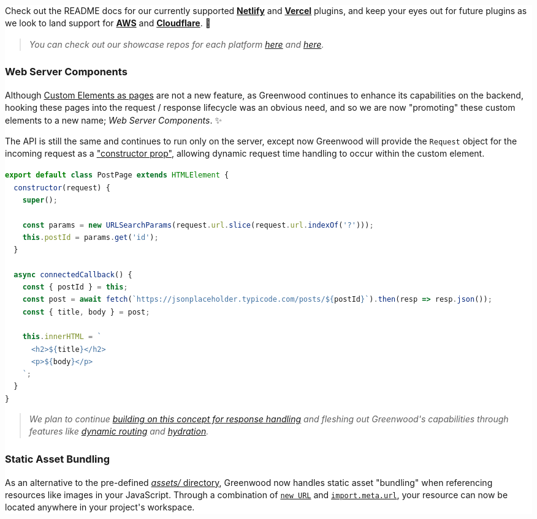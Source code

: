 Check out the README docs for our currently supported [**Netlify**](https://github.com/ProjectEvergreen/greenwood/tree/rmaster/packages/plugin-adapter-netlify) and [**Vercel**](https://github.com/ProjectEvergreen/greenwood/tree/rmaster/packages/plugin-adapter-vercel) plugins, and keep your eyes out for future plugins as we look to land support for [**AWS**](https://github.com/ProjectEvergreen/greenwood/issues/1142) and [**Cloudflare**](https://github.com/ProjectEvergreen/greenwood/issues/1143). 👀

> _You can check out our showcase repos for each platform [here](https://github.com/ProjectEvergreen/greenwood-demo-adapter-netlify) and [here](https://github.com/ProjectEvergreen/greenwood-demo-adapter-vercel)._


### Web Server Components

Although [Custom Elements as pages](/blog/release/v0-26-0/#custom-elements-as-pages) are not a new feature, as Greenwood continues to enhance its capabilities on the backend, hooking these pages into the request / response lifecycle was an obvious need, and so we are now "promoting" these custom elements to a new name; _Web Server Components_.  ✨

The API is still the same and continues to run only on the server, except now Greenwood will provide the `Request` object for the incoming request as a ["constructor prop"](/docs/server-rendering/#data-loading), allowing dynamic request time handling to occur within the custom element.

```js
export default class PostPage extends HTMLElement {
  constructor(request) {
    super();

    const params = new URLSearchParams(request.url.slice(request.url.indexOf('?')));
    this.postId = params.get('id');
  }

  async connectedCallback() {
    const { postId } = this;
    const post = await fetch(`https://jsonplaceholder.typicode.com/posts/${postId}`).then(resp => resp.json());
    const { title, body } = post;

    this.innerHTML = `
      <h2>${title}</h2>
      <p>${body}</p>
    `;
  }
}
```

> _We plan to continue [building on this concept for response handling](https://github.com/ProjectEvergreen/greenwood/issues/1177) and fleshing out Greenwood's capabilities through features like [dynamic routing](https://github.com/ProjectEvergreen/greenwood/issues/882) and [hydration](https://github.com/ProjectEvergreen/greenwood/issues/880)._


### Static Asset Bundling

As an alternative to the pre-defined [_assets/_ directory](/docs/css-and-images/), Greenwood now handles static asset "bundling" when referencing resources like images in your JavaScript.  Through a combination of [`new URL`](https://developer.mozilla.org/en-US/docs/Web/API/URL) and [`import.meta.url`](https://developer.mozilla.org/en-US/docs/Web/JavaScript/Reference/Operators/import.meta), your resource can now be located anywhere in your project's workspace.
